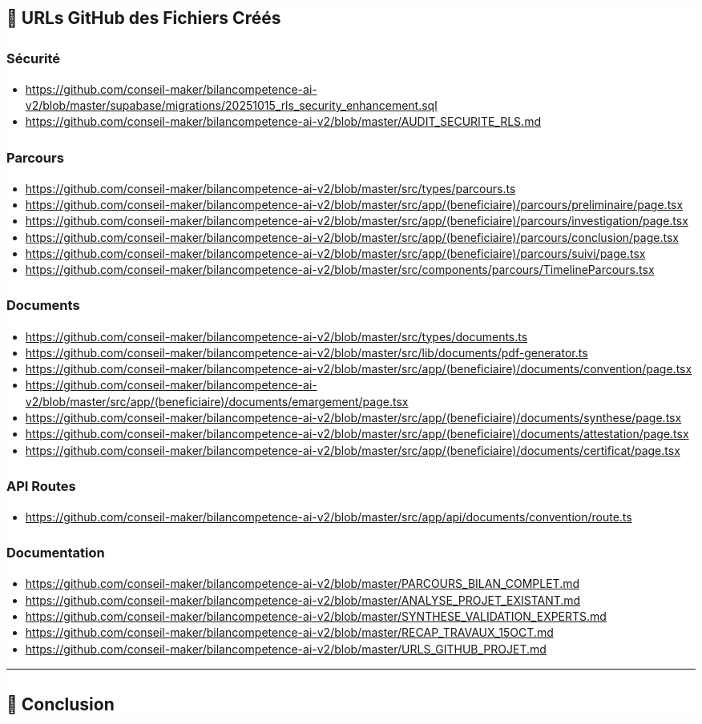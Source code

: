 
## 🔗 URLs GitHub des Fichiers Créés

### **Sécurité**
- https://github.com/conseil-maker/bilancompetence-ai-v2/blob/master/supabase/migrations/20251015_rls_security_enhancement.sql
- https://github.com/conseil-maker/bilancompetence-ai-v2/blob/master/AUDIT_SECURITE_RLS.md

### **Parcours**
- https://github.com/conseil-maker/bilancompetence-ai-v2/blob/master/src/types/parcours.ts
- https://github.com/conseil-maker/bilancompetence-ai-v2/blob/master/src/app/(beneficiaire)/parcours/preliminaire/page.tsx
- https://github.com/conseil-maker/bilancompetence-ai-v2/blob/master/src/app/(beneficiaire)/parcours/investigation/page.tsx
- https://github.com/conseil-maker/bilancompetence-ai-v2/blob/master/src/app/(beneficiaire)/parcours/conclusion/page.tsx
- https://github.com/conseil-maker/bilancompetence-ai-v2/blob/master/src/app/(beneficiaire)/parcours/suivi/page.tsx
- https://github.com/conseil-maker/bilancompetence-ai-v2/blob/master/src/components/parcours/TimelineParcours.tsx

### **Documents**
- https://github.com/conseil-maker/bilancompetence-ai-v2/blob/master/src/types/documents.ts
- https://github.com/conseil-maker/bilancompetence-ai-v2/blob/master/src/lib/documents/pdf-generator.ts
- https://github.com/conseil-maker/bilancompetence-ai-v2/blob/master/src/app/(beneficiaire)/documents/convention/page.tsx
- https://github.com/conseil-maker/bilancompetence-ai-v2/blob/master/src/app/(beneficiaire)/documents/emargement/page.tsx
- https://github.com/conseil-maker/bilancompetence-ai-v2/blob/master/src/app/(beneficiaire)/documents/synthese/page.tsx
- https://github.com/conseil-maker/bilancompetence-ai-v2/blob/master/src/app/(beneficiaire)/documents/attestation/page.tsx
- https://github.com/conseil-maker/bilancompetence-ai-v2/blob/master/src/app/(beneficiaire)/documents/certificat/page.tsx

### **API Routes**
- https://github.com/conseil-maker/bilancompetence-ai-v2/blob/master/src/app/api/documents/convention/route.ts

### **Documentation**
- https://github.com/conseil-maker/bilancompetence-ai-v2/blob/master/PARCOURS_BILAN_COMPLET.md
- https://github.com/conseil-maker/bilancompetence-ai-v2/blob/master/ANALYSE_PROJET_EXISTANT.md
- https://github.com/conseil-maker/bilancompetence-ai-v2/blob/master/SYNTHESE_VALIDATION_EXPERTS.md
- https://github.com/conseil-maker/bilancompetence-ai-v2/blob/master/RECAP_TRAVAUX_15OCT.md
- https://github.com/conseil-maker/bilancompetence-ai-v2/blob/master/URLS_GITHUB_PROJET.md

---

## 🎉 Conclusion

